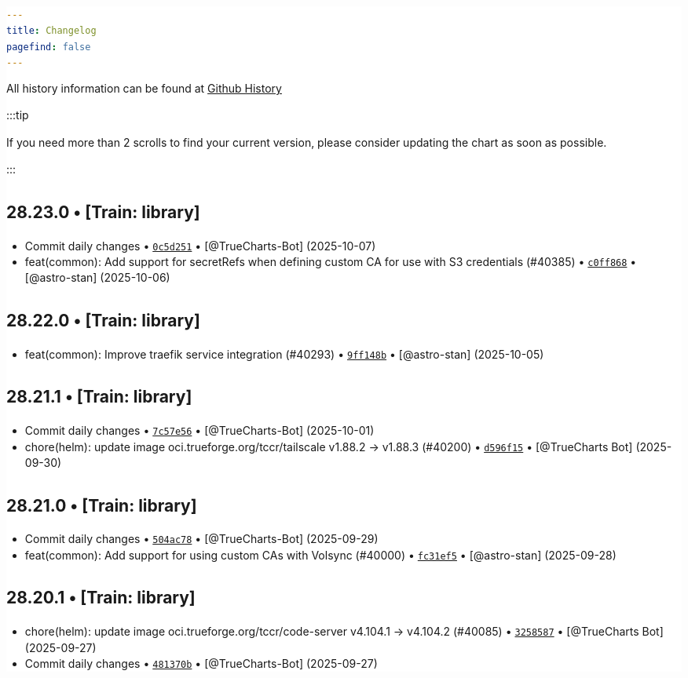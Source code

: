 ```yaml
---
title: Changelog
pagefind: false
---
```


All history information can be found at [Github History](https://github.com/trueforge-org/truecharts/commits/master/charts/library/common)

:::tip

If you need more than 2 scrolls to find your current version, please consider updating the chart as soon as possible.

:::

## 28.23.0 • [Train: library]

- Commit daily changes • [`0c5d251`](https://github.com/trueforge-org/truecharts/commit/0c5d251be3ae436508bf66ff83e3d0a2b556df6a) • [@TrueCharts-Bot] (2025-10-07)
- feat(common): Add support for secretRefs when defining custom CA for use with S3 credentials (#40385) • [`c0ff868`](https://github.com/trueforge-org/truecharts/commit/c0ff8684ce1bd0d170eba58432b750625716081b) • [@astro-stan] (2025-10-06)

## 28.22.0 • [Train: library]

- feat(common): Improve traefik service integration (#40293) • [`9ff148b`](https://github.com/trueforge-org/truecharts/commit/9ff148b37aa3c18ddc42907feffb33cd33e1618b) • [@astro-stan] (2025-10-05)

## 28.21.1 • [Train: library]

- Commit daily changes • [`7c57e56`](https://github.com/trueforge-org/truecharts/commit/7c57e5626d863c25cb83ebb9dad7373ae3402620) • [@TrueCharts-Bot] (2025-10-01)
- chore(helm): update image oci.trueforge.org/tccr/tailscale v1.88.2 → v1.88.3 (#40200) • [`d596f15`](https://github.com/trueforge-org/truecharts/commit/d596f15fe1d4e8aaea35c0123e8b5b38caa82d24) • [@TrueCharts Bot] (2025-09-30)

## 28.21.0 • [Train: library]

- Commit daily changes • [`504ac78`](https://github.com/trueforge-org/truecharts/commit/504ac7871fc68bdaf7abe7d5ecc38dc304749102) • [@TrueCharts-Bot] (2025-09-29)
- feat(common): Add support for using custom CAs with Volsync (#40000) • [`fc31ef5`](https://github.com/trueforge-org/truecharts/commit/fc31ef5436c0f1901300d5934980ff983b5d6975) • [@astro-stan] (2025-09-28)

## 28.20.1 • [Train: library]

- chore(helm): update image oci.trueforge.org/tccr/code-server v4.104.1 → v4.104.2 (#40085) • [`3258587`](https://github.com/trueforge-org/truecharts/commit/32585870eb8db1431f7f6311d64b4c9e2a1f6d11) • [@TrueCharts Bot] (2025-09-27)
- Commit daily changes • [`481370b`](https://github.com/trueforge-org/truecharts/commit/481370b41a9e6071387724ef9463385cd1c1711b) • [@TrueCharts-Bot] (2025-09-27)
